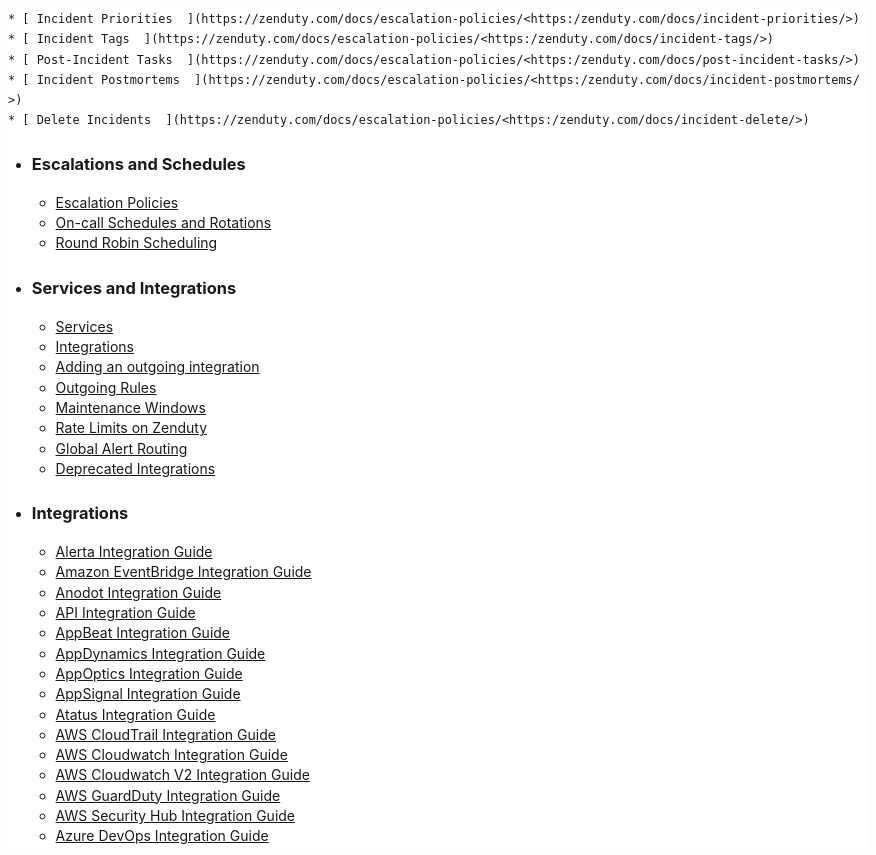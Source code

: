     * [ Incident Priorities  ](https://zenduty.com/docs/escalation-policies/<https:/zenduty.com/docs/incident-priorities/>)
    * [ Incident Tags  ](https://zenduty.com/docs/escalation-policies/<https:/zenduty.com/docs/incident-tags/>)
    * [ Post-Incident Tasks  ](https://zenduty.com/docs/escalation-policies/<https:/zenduty.com/docs/post-incident-tasks/>)
    * [ Incident Postmortems  ](https://zenduty.com/docs/escalation-policies/<https:/zenduty.com/docs/incident-postmortems/>)
    * [ Delete Incidents  ](https://zenduty.com/docs/escalation-policies/<https:/zenduty.com/docs/incident-delete/>)
  * ###  Escalations and Schedules 
    * [ Escalation Policies  ](https://zenduty.com/docs/escalation-policies/<https:/zenduty.com/docs/escalation-policies/>)
    * [ On-call Schedules and Rotations  ](https://zenduty.com/docs/escalation-policies/<https:/zenduty.com/docs/schedules/>)
    * [ Round Robin Scheduling  ](https://zenduty.com/docs/escalation-policies/<https:/zenduty.com/docs/round-robin-scheduling/>)
  * ###  Services and Integrations 
    * [ Services  ](https://zenduty.com/docs/escalation-policies/<https:/zenduty.com/docs/services/>)
    * [ Integrations  ](https://zenduty.com/docs/escalation-policies/<https:/zenduty.com/docs/integrations/>)
    * [ Adding an outgoing integration  ](https://zenduty.com/docs/escalation-policies/<https:/zenduty.com/docs/adding-an-outgoing-integration/>)
    * [ Outgoing Rules  ](https://zenduty.com/docs/escalation-policies/<https:/zenduty.com/docs/outgoing-rules/>)
    * [ Maintenance Windows  ](https://zenduty.com/docs/escalation-policies/<https:/zenduty.com/docs/maintenance-windows/>)
    * [ Rate Limits on Zenduty  ](https://zenduty.com/docs/escalation-policies/<https:/zenduty.com/docs/rate-limits/>)
    * [ Global Alert Routing  ](https://zenduty.com/docs/escalation-policies/<https:/zenduty.com/docs/global-alert-routing/>)
    * [ Deprecated Integrations  ](https://zenduty.com/docs/escalation-policies/<https:/zenduty.com/docs/deprecated-integrations/>)
  * ###  Integrations 
    * [ Alerta Integration Guide  ](https://zenduty.com/docs/escalation-policies/<https:/zenduty.com/docs/alerta-integration/>)
    * [ Amazon EventBridge Integration Guide  ](https://zenduty.com/docs/escalation-policies/<https:/zenduty.com/docs/amazon-eventbridge-integration/>)
    * [ Anodot Integration Guide  ](https://zenduty.com/docs/escalation-policies/<https:/zenduty.com/docs/anodot-integration/>)
    * [ API Integration Guide  ](https://zenduty.com/docs/escalation-policies/<https:/zenduty.com/docs/api-integration/>)
    * [ AppBeat Integration Guide  ](https://zenduty.com/docs/escalation-policies/<https:/zenduty.com/docs/appbeat-integration/>)
    * [ AppDynamics Integration Guide  ](https://zenduty.com/docs/escalation-policies/<https:/zenduty.com/docs/appdynamics-integration/>)
    * [ AppOptics Integration Guide  ](https://zenduty.com/docs/escalation-policies/<https:/zenduty.com/docs/appoptics-integration/>)
    * [ AppSignal Integration Guide  ](https://zenduty.com/docs/escalation-policies/<https:/zenduty.com/docs/appsignal-integration/>)
    * [ Atatus Integration Guide  ](https://zenduty.com/docs/escalation-policies/<https:/zenduty.com/docs/atatus-integration/>)
    * [ AWS CloudTrail Integration Guide  ](https://zenduty.com/docs/escalation-policies/<https:/zenduty.com/docs/aws-cloudtrail-integration-guide/>)
    * [ AWS Cloudwatch Integration Guide  ](https://zenduty.com/docs/escalation-policies/<https:/zenduty.com/docs/aws-cloudwatch-integration/>)
    * [ AWS Cloudwatch V2 Integration Guide  ](https://zenduty.com/docs/escalation-policies/<https:/zenduty.com/docs/aws-cloudwatch-v2-integration/>)
    * [ AWS GuardDuty Integration Guide  ](https://zenduty.com/docs/escalation-policies/<https:/zenduty.com/docs/aws-guardduty-integration/>)
    * [ AWS Security Hub Integration Guide  ](https://zenduty.com/docs/escalation-policies/<https:/zenduty.com/docs/aws-security-hub-integration/>)
    * [ Azure DevOps Integration Guide  ](https://zenduty.com/docs/escalation-policies/<https:/zenduty.com/docs/azure-devops-integration/>)